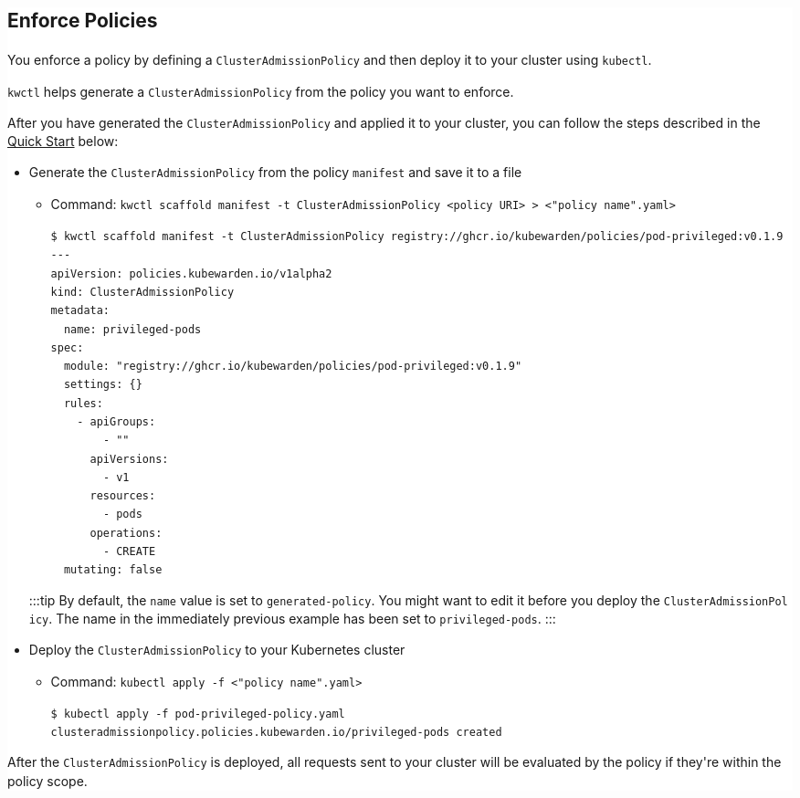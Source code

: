 ## Enforce Policies

You enforce a policy by defining a `ClusterAdmissionPolicy` and then deploy it to your cluster using `kubectl`.

`kwctl` helps generate a `ClusterAdmissionPolicy` from the policy you want to enforce.

After you have generated the `ClusterAdmissionPolicy` and applied it to your cluster, you can follow the steps described in the [Quick Start](/quick-start.md#example-enforce-your-first-policy) below:

- Generate the `ClusterAdmissionPolicy` from the policy `manifest` and save it to a file

  - Command: `kwctl scaffold manifest -t ClusterAdmissionPolicy <policy URI> > <"policy name".yaml>`

    ```shell
    $ kwctl scaffold manifest -t ClusterAdmissionPolicy registry://ghcr.io/kubewarden/policies/pod-privileged:v0.1.9
    ---
    apiVersion: policies.kubewarden.io/v1alpha2
    kind: ClusterAdmissionPolicy
    metadata:
      name: privileged-pods
    spec:
      module: "registry://ghcr.io/kubewarden/policies/pod-privileged:v0.1.9"
      settings: {}
      rules:
        - apiGroups:
            - ""
          apiVersions:
            - v1
          resources:
            - pods
          operations:
            - CREATE
      mutating: false
    ```

  :::tip
  By default, the `name` value is set to `generated-policy`.
  You might want to edit it before you deploy the `ClusterAdmissionPolicy`.
  The name in the immediately previous example has been set to `privileged-pods`.
  :::

- Deploy the `ClusterAdmissionPolicy` to your Kubernetes cluster

  - Command: `kubectl apply -f <"policy name".yaml>`

    ```shell
    $ kubectl apply -f pod-privileged-policy.yaml
    clusteradmissionpolicy.policies.kubewarden.io/privileged-pods created
    ```

After the `ClusterAdmissionPolicy` is deployed, all requests sent to your cluster will be evaluated by the policy if they're within the policy scope.
